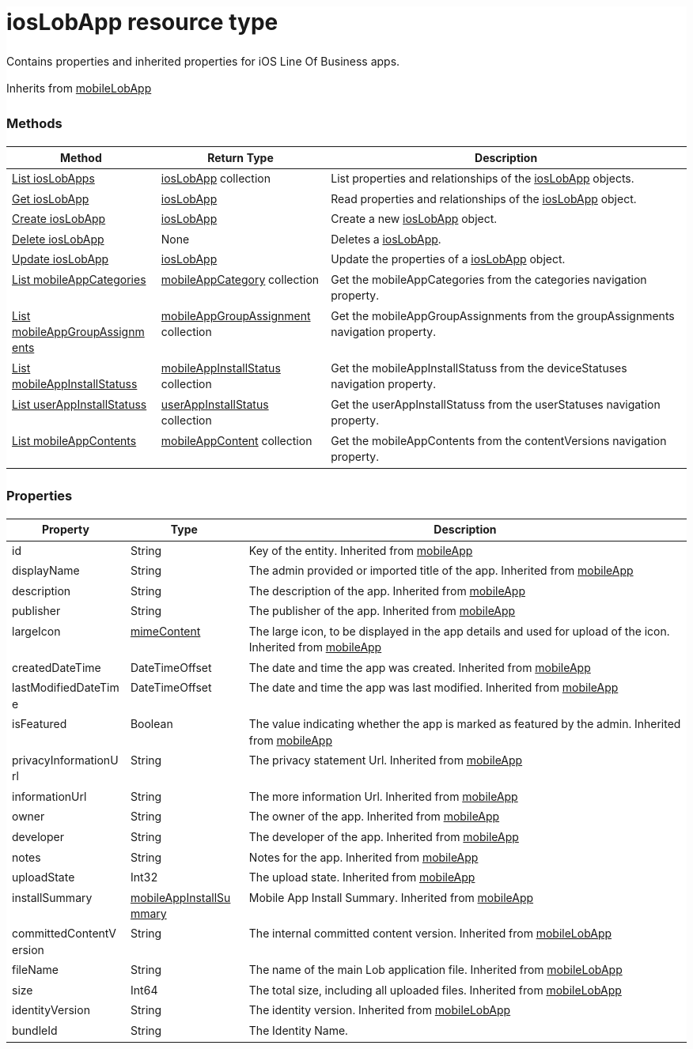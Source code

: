 ﻿# iosLobApp resource type

Contains properties and inherited properties for iOS Line Of Business apps.

Inherits from [mobileLobApp](../resources/intune_apps_mobileLobApp.md)

### Methods
|Method|Return Type|Description|
|---|---|---|
|[List iosLobApps](../api/intune_apps_iosLobApp_list.md)|[iosLobApp](../resources/intune_apps_iosLobApp.md) collection|List properties and relationships of the [iosLobApp](../resources/intune_apps_iosLobApp.md) objects.|
|[Get iosLobApp](../api/intune_apps_iosLobApp_get.md)|[iosLobApp](../resources/intune_apps_iosLobApp.md)|Read properties and relationships of the [iosLobApp](../resources/intune_apps_iosLobApp.md) object.|
|[Create iosLobApp](../api/intune_apps_iosLobApp_create.md)|[iosLobApp](../resources/intune_apps_iosLobApp.md)|Create a new [iosLobApp](../resources/intune_apps_iosLobApp.md) object.|
|[Delete iosLobApp](../api/intune_apps_iosLobApp_delete.md)|None|Deletes a [iosLobApp](../resources/intune_apps_iosLobApp.md).|
|[Update iosLobApp](../api/intune_apps_iosLobApp_update.md)|[iosLobApp](../resources/intune_apps_iosLobApp.md)|Update the properties of a [iosLobApp](../resources/intune_apps_iosLobApp.md) object.|
|[List mobileAppCategories](../api/intune_apps_iosLobApp_list_mobileAppCategory.md)|[mobileAppCategory](../resources/intune_apps_mobileAppCategory.md) collection|Get the mobileAppCategories from the categories navigation property.|
|[List mobileAppGroupAssignments](../api/intune_apps_iosLobApp_list_mobileAppGroupAssignment.md)|[mobileAppGroupAssignment](../resources/intune_apps_mobileAppGroupAssignment.md) collection|Get the mobileAppGroupAssignments from the groupAssignments navigation property.|
|[List mobileAppInstallStatuss](../api/intune_apps_iosLobApp_list_mobileAppInstallStatus.md)|[mobileAppInstallStatus](../resources/intune_apps_mobileAppInstallStatus.md) collection|Get the mobileAppInstallStatuss from the deviceStatuses navigation property.|
|[List userAppInstallStatuss](../api/intune_apps_iosLobApp_list_userAppInstallStatus.md)|[userAppInstallStatus](../resources/intune_apps_userAppInstallStatus.md) collection|Get the userAppInstallStatuss from the userStatuses navigation property.|
|[List mobileAppContents](../api/intune_apps_iosLobApp_list_mobileAppContent.md)|[mobileAppContent](../resources/intune_apps_mobileAppContent.md) collection|Get the mobileAppContents from the contentVersions navigation property.|

### Properties
|Property|Type|Description|
|---|---|---|
|id|String|Key of the entity. Inherited from [mobileApp](../resources/intune_apps_mobileApp.md)|
|displayName|String|The admin provided or imported title of the app. Inherited from [mobileApp](../resources/intune_apps_mobileApp.md)|
|description|String|The description of the app. Inherited from [mobileApp](../resources/intune_apps_mobileApp.md)|
|publisher|String|The publisher of the app. Inherited from [mobileApp](../resources/intune_apps_mobileApp.md)|
|largeIcon|[mimeContent](../resources/intune_apps_mimeContent.md)|The large icon, to be displayed in the app details and used for upload of the icon. Inherited from [mobileApp](../resources/intune_apps_mobileApp.md)|
|createdDateTime|DateTimeOffset|The date and time the app was created. Inherited from [mobileApp](../resources/intune_apps_mobileApp.md)|
|lastModifiedDateTime|DateTimeOffset|The date and time the app was last modified. Inherited from [mobileApp](../resources/intune_apps_mobileApp.md)|
|isFeatured|Boolean|The value indicating whether the app is marked as featured by the admin. Inherited from [mobileApp](../resources/intune_apps_mobileApp.md)|
|privacyInformationUrl|String|The privacy statement Url. Inherited from [mobileApp](../resources/intune_apps_mobileApp.md)|
|informationUrl|String|The more information Url. Inherited from [mobileApp](../resources/intune_apps_mobileApp.md)|
|owner|String|The owner of the app. Inherited from [mobileApp](../resources/intune_apps_mobileApp.md)|
|developer|String|The developer of the app. Inherited from [mobileApp](../resources/intune_apps_mobileApp.md)|
|notes|String|Notes for the app. Inherited from [mobileApp](../resources/intune_apps_mobileApp.md)|
|uploadState|Int32|The upload state. Inherited from [mobileApp](../resources/intune_apps_mobileApp.md)|
|installSummary|[mobileAppInstallSummary](../resources/intune_apps_mobileAppInstallSummary.md)|Mobile App Install Summary. Inherited from [mobileApp](../resources/intune_apps_mobileApp.md)|
|committedContentVersion|String|The internal committed content version. Inherited from [mobileLobApp](../resources/intune_apps_mobileLobApp.md)|
|fileName|String|The name of the main Lob application file. Inherited from [mobileLobApp](../resources/intune_apps_mobileLobApp.md)|
|size|Int64|The total size, including all uploaded files. Inherited from [mobileLobApp](../resources/intune_apps_mobileLobApp.md)|
|identityVersion|String|The identity version. Inherited from [mobileLobApp](../resources/intune_apps_mobileLobApp.md)|
|bundleId|String|The Identity Name.|